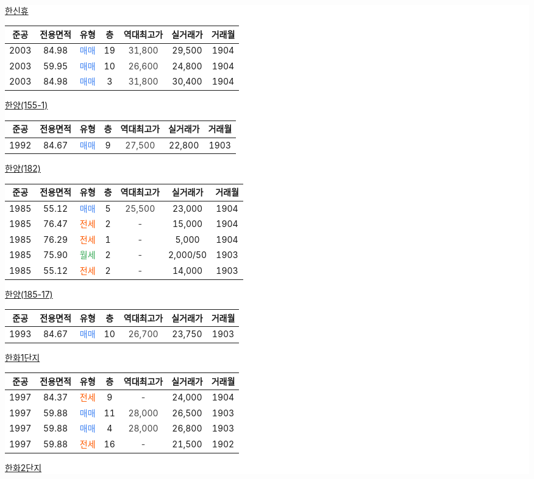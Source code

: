 [한신휴](https://search.naver.com/search.naver?query=%EC%9D%B8%EC%B2%9C%EA%B4%91%EC%97%AD%EC%8B%9C+%EB%B6%80%ED%8F%89%EA%B5%AC+%EC%82%B0%EA%B3%A1%EB%8F%99+%ED%95%9C%EC%8B%A0%ED%9C%B4)

|준공|전용면적|유형|층|역대최고가|실거래가|거래월|
|:---:|:---:|:---:|:---:|:---:|:---:|:---:|
|2003|84.98|<span style="color:#4285f3">매매</span>|19|<span style="color:#444444">31,800</span>|29,500|1904|
|2003|59.95|<span style="color:#4285f3">매매</span>|10|<span style="color:#444444">26,600</span>|24,800|1904|
|2003|84.98|<span style="color:#4285f3">매매</span>|3|<span style="color:#444444">31,800</span>|30,400|1904|

[한양(155-1)](https://search.naver.com/search.naver?query=%EC%9D%B8%EC%B2%9C%EA%B4%91%EC%97%AD%EC%8B%9C+%EB%B6%80%ED%8F%89%EA%B5%AC+%EC%82%B0%EA%B3%A1%EB%8F%99+%ED%95%9C%EC%96%91%28155-1%29)

|준공|전용면적|유형|층|역대최고가|실거래가|거래월|
|:---:|:---:|:---:|:---:|:---:|:---:|:---:|
|1992|84.67|<span style="color:#4285f3">매매</span>|9|<span style="color:#444444">27,500</span>|22,800|1903|

[한양(182)](https://search.naver.com/search.naver?query=%EC%9D%B8%EC%B2%9C%EA%B4%91%EC%97%AD%EC%8B%9C+%EB%B6%80%ED%8F%89%EA%B5%AC+%EC%82%B0%EA%B3%A1%EB%8F%99+%ED%95%9C%EC%96%91%28182%29)

|준공|전용면적|유형|층|역대최고가|실거래가|거래월|
|:---:|:---:|:---:|:---:|:---:|:---:|:---:|
|1985|55.12|<span style="color:#4285f3">매매</span>|5|<span style="color:#444444">25,500</span>|23,000|1904|
|1985|76.47|<span style="color:#ff5a00">전세</span>|2|<span style="color:#444444">-</span>|15,000|1904|
|1985|76.29|<span style="color:#ff5a00">전세</span>|1|<span style="color:#444444">-</span>|5,000|1904|
|1985|75.90|<span style="color:#34a853">월세</span>|2|<span style="color:#444444">-</span>|2,000/50|1903|
|1985|55.12|<span style="color:#ff5a00">전세</span>|2|<span style="color:#444444">-</span>|14,000|1903|

[한양(185-17)](https://search.naver.com/search.naver?query=%EC%9D%B8%EC%B2%9C%EA%B4%91%EC%97%AD%EC%8B%9C+%EB%B6%80%ED%8F%89%EA%B5%AC+%EC%82%B0%EA%B3%A1%EB%8F%99+%ED%95%9C%EC%96%91%28185-17%29)

|준공|전용면적|유형|층|역대최고가|실거래가|거래월|
|:---:|:---:|:---:|:---:|:---:|:---:|:---:|
|1993|84.67|<span style="color:#4285f3">매매</span>|10|<span style="color:#444444">26,700</span>|23,750|1903|

[한화1단지](https://search.naver.com/search.naver?query=%EC%9D%B8%EC%B2%9C%EA%B4%91%EC%97%AD%EC%8B%9C+%EB%B6%80%ED%8F%89%EA%B5%AC+%EC%82%B0%EA%B3%A1%EB%8F%99+%ED%95%9C%ED%99%941%EB%8B%A8%EC%A7%80)

|준공|전용면적|유형|층|역대최고가|실거래가|거래월|
|:---:|:---:|:---:|:---:|:---:|:---:|:---:|
|1997|84.37|<span style="color:#ff5a00">전세</span>|9|<span style="color:#444444">-</span>|24,000|1904|
|1997|59.88|<span style="color:#4285f3">매매</span>|11|<span style="color:#444444">28,000</span>|26,500|1903|
|1997|59.88|<span style="color:#4285f3">매매</span>|4|<span style="color:#444444">28,000</span>|26,800|1903|
|1997|59.88|<span style="color:#ff5a00">전세</span>|16|<span style="color:#444444">-</span>|21,500|1902|

[한화2단지](https://search.naver.com/search.naver?query=%EC%9D%B8%EC%B2%9C%EA%B4%91%EC%97%AD%EC%8B%9C+%EB%B6%80%ED%8F%89%EA%B5%AC+%EC%82%B0%EA%B3%A1%EB%8F%99+%ED%95%9C%ED%99%942%EB%8B%A8%EC%A7%80)
